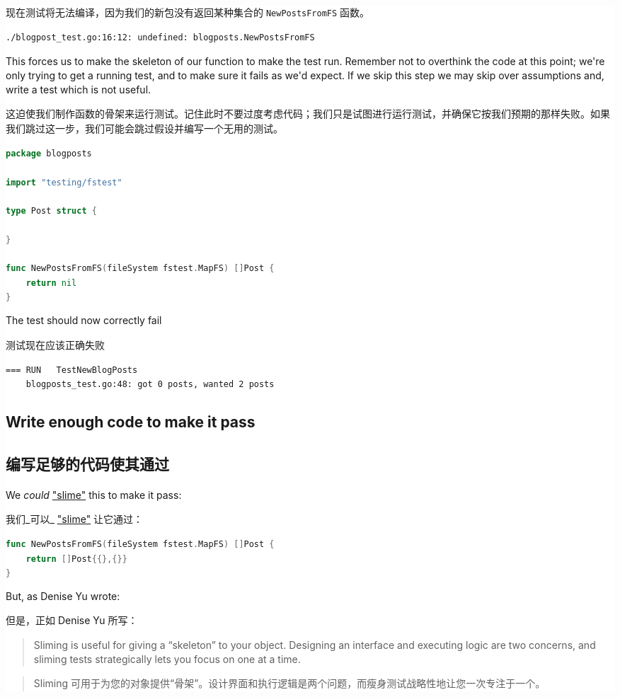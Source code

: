 现在测试将无法编译，因为我们的新包没有返回某种集合的 `NewPostsFromFS` 函数。

```
./blogpost_test.go:16:12: undefined: blogposts.NewPostsFromFS
```

This forces us to make the skeleton of our function to make the test run. Remember not to overthink the code at this point; we're only trying to get a running test, and to make sure it fails as we'd expect. If we skip this step we may skip over assumptions and, write a test which is not useful.

这迫使我们制作函数的骨架来运行测试。记住此时不要过度考虑代码；我们只是试图进行运行测试，并确保它按我们预期的那样失败。如果我们跳过这一步，我们可能会跳过假设并编写一个无用的测试。

```go
package blogposts

import "testing/fstest"

type Post struct {

}

func NewPostsFromFS(fileSystem fstest.MapFS) []Post {
    return nil
}
```

The test should now correctly fail

测试现在应该正确失败

```
=== RUN   TestNewBlogPosts
    blogposts_test.go:48: got 0 posts, wanted 2 posts
```

## Write enough code to make it pass

## 编写足够的代码使其通过

We _could_ ["slime"](https://deniseyu.github.io/leveling-up-tdd/) this to make it pass:

我们_可以_ ["slime"](https://deniseyu.github.io/leveling-up-tdd/) 让它通过：

```go
func NewPostsFromFS(fileSystem fstest.MapFS) []Post {
    return []Post{{},{}}
}
```

But, as Denise Yu wrote: 

但是，正如 Denise Yu 所写：

>Sliming is useful for giving a “skeleton” to your object. Designing an interface and executing logic are two concerns, and sliming tests strategically lets you focus on one at a time.

>Sliming 可用于为您的对象提供“骨架”。设计界面和执行逻辑是两个问题，而瘦身测试战略性地让您一次专注于一个。
